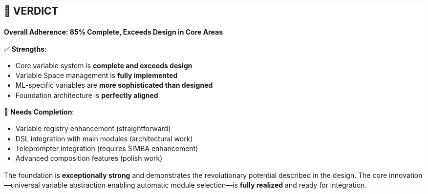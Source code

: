 ## 🎯 **VERDICT**

**Overall Adherence: 85% Complete, Exceeds Design in Core Areas**

✅ **Strengths**: 
- Core variable system is **complete and exceeds design**
- Variable Space management is **fully implemented**
- ML-specific variables are **more sophisticated than designed**
- Foundation architecture is **perfectly aligned**

🔄 **Needs Completion**:
- Variable registry enhancement (straightforward)
- DSL integration with main modules (architectural work)
- Teleprompter integration (requires SIMBA enhancement)
- Advanced composition features (polish work)

The foundation is **exceptionally strong** and demonstrates the revolutionary potential described in the design. The core innovation—universal variable abstraction enabling automatic module selection—is **fully realized** and ready for integration.
